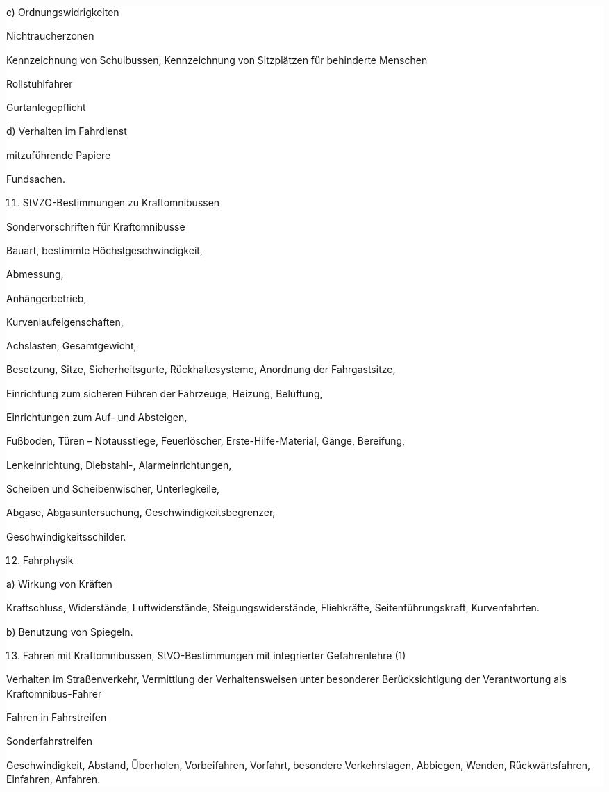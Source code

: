 c) Ordnungswidrigkeiten

Nichtraucherzonen

Kennzeichnung von Schulbussen, Kennzeichnung von Sitzplätzen für behinderte Menschen

Rollstuhlfahrer

Gurtanlegepflicht

d) Verhalten im Fahrdienst

mitzuführende Papiere

Fundsachen.

11. StVZO-Bestimmungen zu Kraftomnibussen

Sondervorschriften für Kraftomnibusse

Bauart, bestimmte Höchstgeschwindigkeit,

Abmessung,

Anhängerbetrieb,

Kurvenlaufeigenschaften,

Achslasten, Gesamtgewicht,

Besetzung, Sitze, Sicherheitsgurte, Rückhaltesysteme, Anordnung der Fahrgastsitze,

Einrichtung zum sicheren Führen der Fahrzeuge, Heizung, Belüftung,

Einrichtungen zum Auf- und Absteigen,

Fußboden, Türen – Notausstiege, Feuerlöscher, Erste-Hilfe-Material, Gänge, Bereifung,

Lenkeinrichtung, Diebstahl-, Alarmeinrichtungen,

Scheiben und Scheibenwischer, Unterlegkeile,

Abgase, Abgasuntersuchung, Geschwindigkeitsbegrenzer,

Geschwindigkeitsschilder.

12. Fahrphysik

a) Wirkung von Kräften

Kraftschluss, Widerstände, Luftwiderstände, Steigungswiderstände, Fliehkräfte, Seitenführungskraft, Kurvenfahrten.

b) Benutzung von Spiegeln.

13. Fahren mit Kraftomnibussen, StVO-Bestimmungen mit integrierter Gefahrenlehre (1)

Verhalten im Straßenverkehr, Vermittlung der Verhaltensweisen unter besonderer Berücksichtigung der Verantwortung als Kraftomnibus-Fahrer

Fahren in Fahrstreifen

Sonderfahrstreifen

Geschwindigkeit, Abstand, Überholen, Vorbeifahren, Vorfahrt, besondere Verkehrslagen, Abbiegen, Wenden, Rückwärtsfahren, Einfahren, Anfahren.
